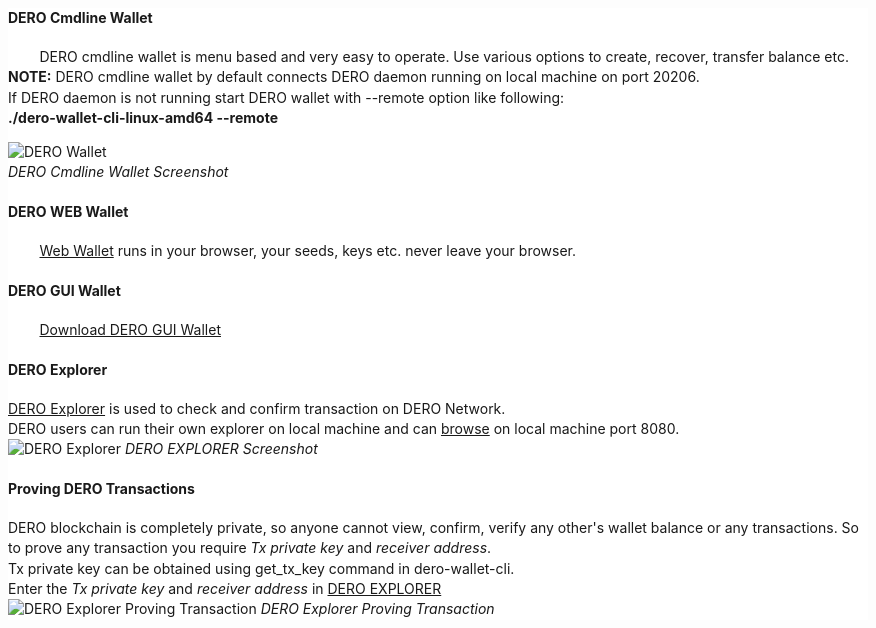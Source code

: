 #### DERO Cmdline Wallet 
&nbsp; &nbsp; &nbsp; &nbsp; DERO cmdline wallet is menu based and very easy to operate. 
Use various options to create, recover, transfer balance etc.  
**NOTE:** DERO cmdline wallet by default connects DERO daemon running on local machine on port 20206.  
If DERO daemon is not running start DERO wallet with --remote option like following:  
**./dero-wallet-cli-linux-amd64 --remote** 
 
![DERO Wallet](https://raw.githubusercontent.com/deroproject/documentation/master/images/wallet-recover2.png)  
*DERO Cmdline Wallet Screenshot*  

#### DERO WEB Wallet 
&nbsp; &nbsp; &nbsp; &nbsp; [Web Wallet](https://wallet.dero.io) runs in your browser, your seeds, keys etc. never leave your browser.

#### DERO GUI Wallet 
&nbsp; &nbsp; &nbsp; &nbsp; [Download DERO GUI Wallet](https://github.com/deroproject/dero_gui_wallet/releases)


#### DERO Explorer
[DERO Explorer](https://explorer.dero.io/) is used to check and confirm transaction  on DERO Network.  
DERO users can run their own explorer on local machine and can [browse](http://127.0.0.1:8080) on local machine port 8080.  
![DERO Explorer](https://github.com/deroproject/documentation/raw/master/images/dero_explorer.png)
*DERO EXPLORER Screenshot*  

#### Proving DERO Transactions
DERO blockchain is completely private, so anyone cannot view, confirm, verify any other's wallet balance or any transactions. 
So to prove any transaction you require *Tx private key* and *receiver address*.  
Tx private key can be obtained using get_tx_key command in dero-wallet-cli.  
Enter the *Tx private key* and *receiver address* in [DERO EXPLORER](https://explorer.dero.io)  
![DERO Explorer Proving Transaction](https://github.com/deroproject/documentation/raw/master/images/explorer-prove-tx.png)
*DERO Explorer Proving Transaction*  








